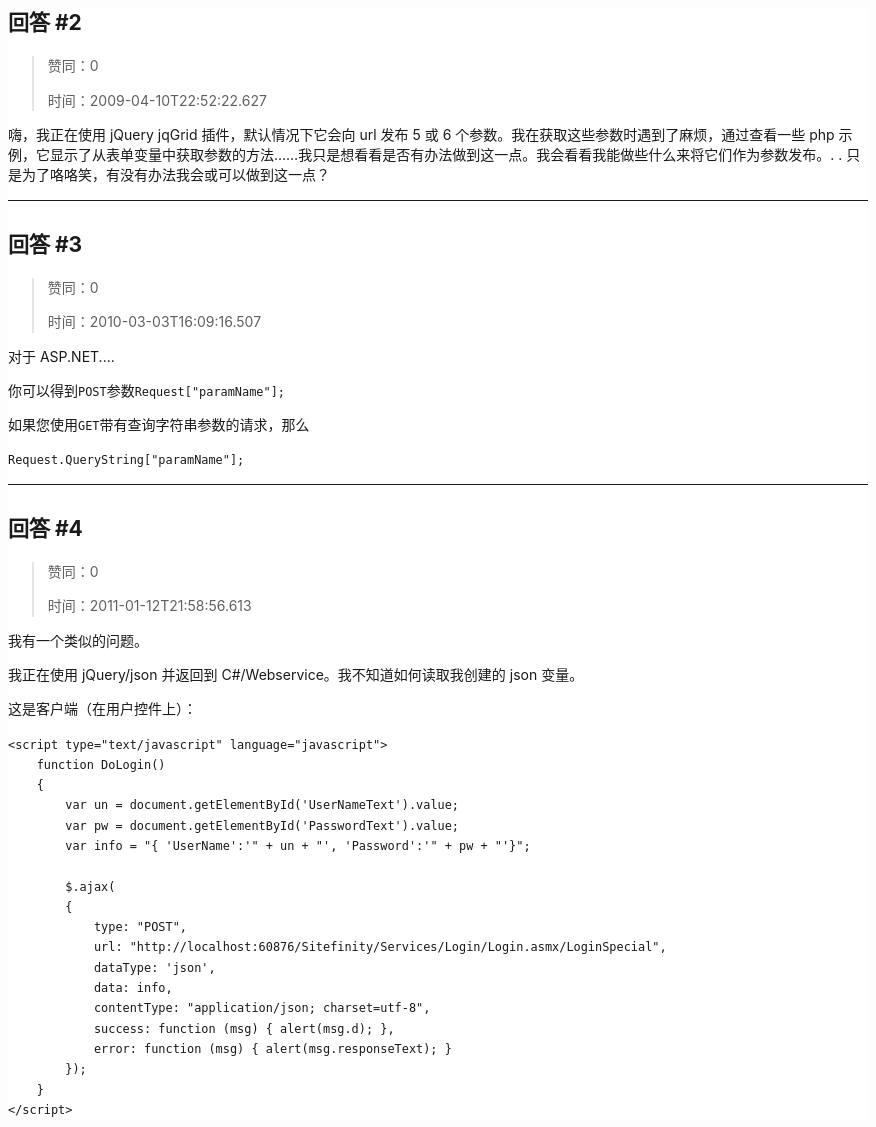 ## 回答 #2

> 赞同：0
> 
> 时间：2009-04-10T22:52:22.627

嗨，我正在使用 jQuery jqGrid 插件，默认情况下它会向 url 发布 5 或 6 个参数。我在获取这些参数时遇到了麻烦，通过查看一些 php 示例，它显示了从表单变量中获取参数的方法……我只是想看看是否有办法做到这一点。我会看看我能做些什么来将它们作为参数发布。. . 只是为了咯咯笑，有没有办法我会或可以做到这一点？

* * *

## 回答 #3

> 赞同：0
> 
> 时间：2010-03-03T16:09:16.507

对于 ASP.NET....

你可以得到`POST`参数`Request["paramName"];`

如果您使用`GET`带有查询字符串参数的请求，那么

```
Request.QueryString["paramName"]; 
```

* * *

## 回答 #4

> 赞同：0
> 
> 时间：2011-01-12T21:58:56.613

我有一个类似的问题。

我正在使用 jQuery/json 并返回到 C#/Webservice。我不知道如何读取我创建的 json 变量。

这是客户端（在用户控件上）：

```
<script type="text/javascript" language="javascript">
    function DoLogin() 
    {
        var un = document.getElementById('UserNameText').value;
        var pw = document.getElementById('PasswordText').value;
        var info = "{ 'UserName':'" + un + "', 'Password':'" + pw + "'}";

        $.ajax(
        {
            type: "POST",
            url: "http://localhost:60876/Sitefinity/Services/Login/Login.asmx/LoginSpecial",
            dataType: 'json',
            data: info,
            contentType: "application/json; charset=utf-8",
            success: function (msg) { alert(msg.d); },
            error: function (msg) { alert(msg.responseText); }
        });
    }
</script> 
```
